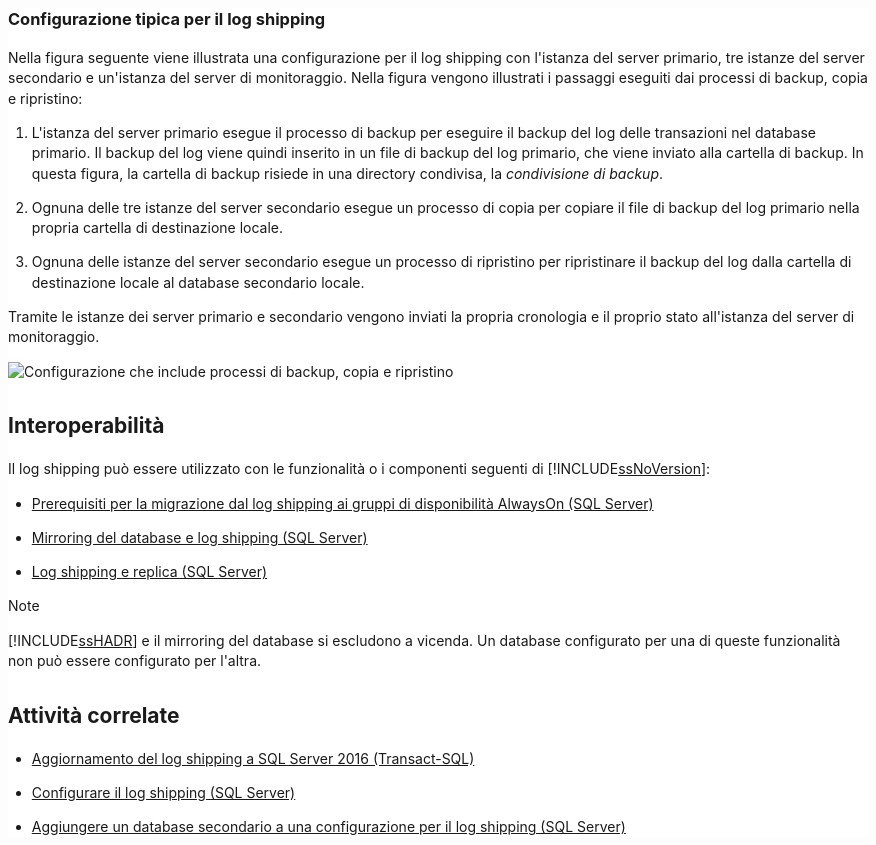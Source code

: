 ### <a name="a-typical-log-shipping-configuration"></a>Configurazione tipica per il log shipping  
 Nella figura seguente viene illustrata una configurazione per il log shipping con l'istanza del server primario, tre istanze del server secondario e un'istanza del server di monitoraggio. Nella figura vengono illustrati i passaggi eseguiti dai processi di backup, copia e ripristino:  
  
1.  L'istanza del server primario esegue il processo di backup per eseguire il backup del log delle transazioni nel database primario. Il backup del log viene quindi inserito in un file di backup del log primario, che viene inviato alla cartella di backup.  In questa figura, la cartella di backup risiede in una directory condivisa, la *condivisione di backup*.  
  
2.  Ognuna delle tre istanze del server secondario esegue un processo di copia per copiare il file di backup del log primario nella propria cartella di destinazione locale.  
  
3.  Ognuna delle istanze del server secondario esegue un processo di ripristino per ripristinare il backup del log dalla cartella di destinazione locale al database secondario locale.  
  
 Tramite le istanze dei server primario e secondario vengono inviati la propria cronologia e il proprio stato all'istanza del server di monitoraggio.  
  
 ![Configurazione che include processi di backup, copia e ripristino](../../database-engine/log-shipping/media/ls-typical-configuration.gif "Configurazione che include processi di backup, copia e ripristino")  
  
##  <a name="interoperability"></a><a name="Interoperability"></a> Interoperabilità  
 Il log shipping può essere utilizzato con le funzionalità o i componenti seguenti di [!INCLUDE[ssNoVersion](../../includes/ssnoversion-md.md)]:  
  
-   [Prerequisiti per la migrazione dal log shipping ai gruppi di disponibilità AlwaysOn &#40;SQL Server&#41;](../../database-engine/availability-groups/windows/prereqs-migrating-log-shipping-to-always-on-availability-groups.md)  
  
-   [Mirroring del database e log shipping &#40;SQL Server&#41;](../../database-engine/database-mirroring/database-mirroring-and-log-shipping-sql-server.md)  
  
-   [Log shipping e replica &#40;SQL Server&#41;](../../database-engine/log-shipping/log-shipping-and-replication-sql-server.md)  
  
> [!NOTE]  
>  [!INCLUDE[ssHADR](../../includes/sshadr-md.md)] e il mirroring del database si escludono a vicenda. Un database configurato per una di queste funzionalità non può essere configurato per l'altra.  
  
##  <a name="related-tasks"></a><a name="RelatedTasks"></a> Attività correlate  
  
-   [Aggiornamento del log shipping a SQL Server 2016 &#40;Transact-SQL&#41;](../../database-engine/log-shipping/upgrading-log-shipping-to-sql-server-2016-transact-sql.md)  
  
-   [Configurare il log shipping &#40;SQL Server&#41;](../../database-engine/log-shipping/configure-log-shipping-sql-server.md)  
  
-   [Aggiungere un database secondario a una configurazione per il log shipping &#40;SQL Server&#41;](../../database-engine/log-shipping/add-a-secondary-database-to-a-log-shipping-configuration-sql-server.md)  
  